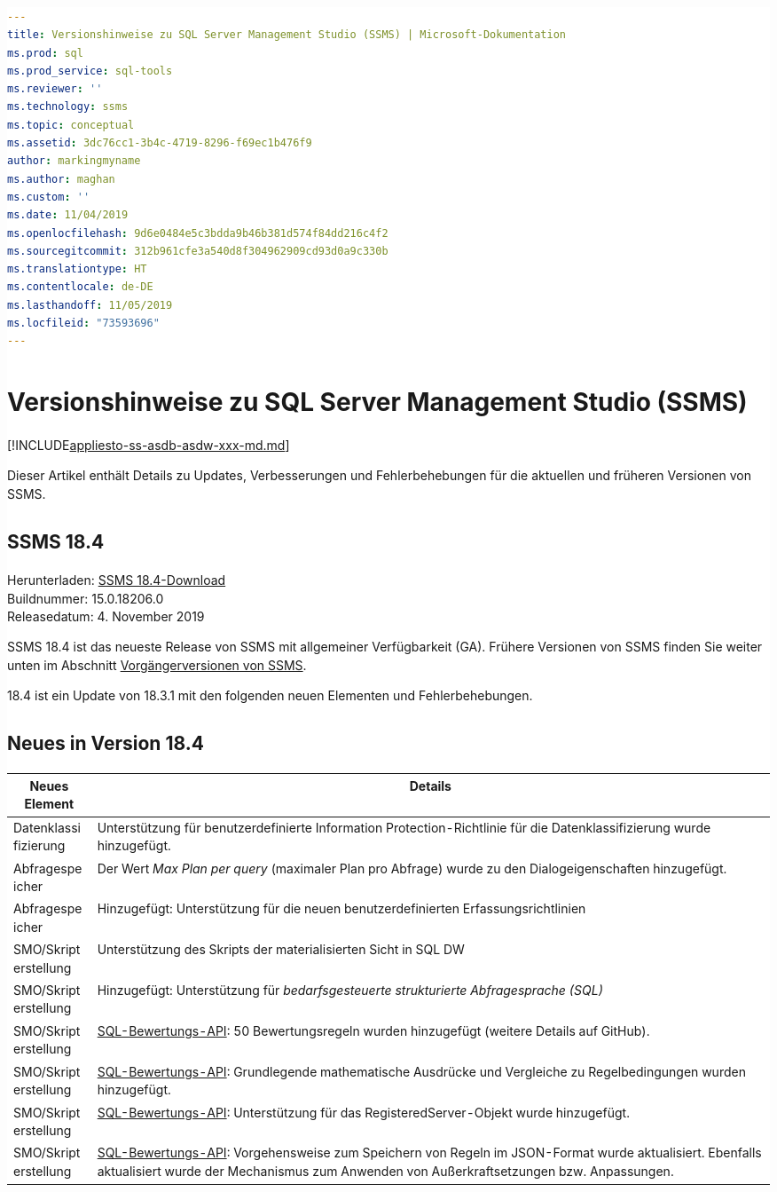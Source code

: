 ```yaml
---
title: Versionshinweise zu SQL Server Management Studio (SSMS) | Microsoft-Dokumentation
ms.prod: sql
ms.prod_service: sql-tools
ms.reviewer: ''
ms.technology: ssms
ms.topic: conceptual
ms.assetid: 3dc76cc1-3b4c-4719-8296-f69ec1b476f9
author: markingmyname
ms.author: maghan
ms.custom: ''
ms.date: 11/04/2019
ms.openlocfilehash: 9d6e0484e5c3bdda9b46b381d574f84dd216c4f2
ms.sourcegitcommit: 312b961cfe3a540d8f304962909cd93d0a9c330b
ms.translationtype: HT
ms.contentlocale: de-DE
ms.lasthandoff: 11/05/2019
ms.locfileid: "73593696"
---
```

# <a name="release-notes-for-sql-server-management-studio-ssms"></a>Versionshinweise zu SQL Server Management Studio (SSMS)

[!INCLUDE[appliesto-ss-asdb-asdw-xxx-md.md](../includes/appliesto-ss-asdb-asdw-xxx-md.md)]

Dieser Artikel enthält Details zu Updates, Verbesserungen und Fehlerbehebungen für die aktuellen und früheren Versionen von SSMS.



## <a name="ssms-184"></a>SSMS 18.4

Herunterladen: [SSMS 18.4-Download](download-sql-server-management-studio-ssms.md)  
Buildnummer: 15.0.18206.0  
Releasedatum: 4. November 2019

SSMS 18.4 ist das neueste Release von SSMS mit allgemeiner Verfügbarkeit (GA). Frühere Versionen von SSMS finden Sie weiter unten im Abschnitt [Vorgängerversionen von SSMS](release-notes-ssms.md#previous-ssms-releases).

18.4 ist ein Update von 18.3.1 mit den folgenden neuen Elementen und Fehlerbehebungen.

## <a name="whats-new-in-184"></a>Neues in Version 18.4

| Neues Element | Details |
|---------------------|------------------------------------------------------------------------------------------------------------------------------------------------------------------------------------------|
| Datenklassifizierung | Unterstützung für benutzerdefinierte Information Protection-Richtlinie für die Datenklassifizierung wurde hinzugefügt. |
| Abfragespeicher | Der Wert *Max Plan per query* (maximaler Plan pro Abfrage) wurde zu den Dialogeigenschaften hinzugefügt. |
| Abfragespeicher | Hinzugefügt: Unterstützung für die neuen benutzerdefinierten Erfassungsrichtlinien |
| SMO/Skripterstellung | Unterstützung des Skripts der materialisierten Sicht in SQL DW |
| SMO/Skripterstellung | Hinzugefügt: Unterstützung für *bedarfsgesteuerte strukturierte Abfragesprache (SQL)* |
| SMO/Skripterstellung | [SQL-Bewertungs-API](../sql-assessment-api/sql-assessment-api-overview.md): 50 Bewertungsregeln wurden hinzugefügt (weitere Details auf GitHub). |
| SMO/Skripterstellung | [SQL-Bewertungs-API](../sql-assessment-api/sql-assessment-api-overview.md): Grundlegende mathematische Ausdrücke und Vergleiche zu Regelbedingungen wurden hinzugefügt. |
| SMO/Skripterstellung | [SQL-Bewertungs-API](../sql-assessment-api/sql-assessment-api-overview.md): Unterstützung für das RegisteredServer-Objekt wurde hinzugefügt. |
| SMO/Skripterstellung | [SQL-Bewertungs-API](../sql-assessment-api/sql-assessment-api-overview.md): Vorgehensweise zum Speichern von Regeln im JSON-Format wurde aktualisiert. Ebenfalls aktualisiert wurde der Mechanismus zum Anwenden von Außerkraftsetzungen bzw. Anpassungen. |